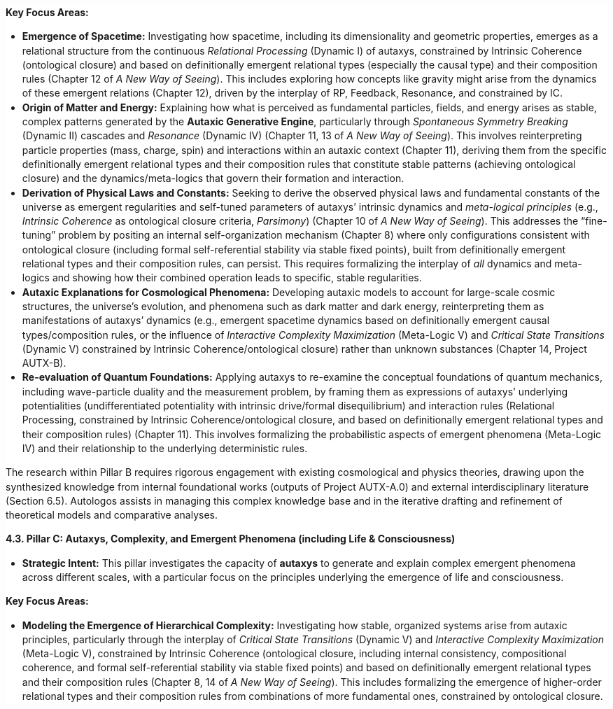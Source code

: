 **Key Focus Areas:**
-   **Emergence of Spacetime:** Investigating how spacetime, including its dimensionality and geometric properties, emerges as a relational structure from the continuous *Relational Processing* (Dynamic I) of autaxys, constrained by Intrinsic Coherence (ontological closure) and based on definitionally emergent relational types (especially the causal type) and their composition rules (Chapter 12 of *A New Way of Seeing*). This includes exploring how concepts like gravity might arise from the dynamics of these emergent relations (Chapter 12), driven by the interplay of RP, Feedback, Resonance, and constrained by IC.
-   **Origin of Matter and Energy:** Explaining how what is perceived as fundamental particles, fields, and energy arises as stable, complex patterns generated by the **Autaxic Generative Engine**, particularly through *Spontaneous Symmetry Breaking* (Dynamic II) cascades and *Resonance* (Dynamic IV) (Chapter 11, 13 of *A New Way of Seeing*). This involves reinterpreting particle properties (mass, charge, spin) and interactions within an autaxic context (Chapter 11), deriving them from the specific definitionally emergent relational types and their composition rules that constitute stable patterns (achieving ontological closure) and the dynamics/meta-logics that govern their formation and interaction.
-   **Derivation of Physical Laws and Constants:** Seeking to derive the observed physical laws and fundamental constants of the universe as emergent regularities and self-tuned parameters of autaxys’ intrinsic dynamics and *meta-logical principles* (e.g., *Intrinsic Coherence* as ontological closure criteria, *Parsimony*) (Chapter 10 of *A New Way of Seeing*). This addresses the “fine-tuning” problem by positing an internal self-organization mechanism (Chapter 8) where only configurations consistent with ontological closure (including formal self-referential stability via stable fixed points), built from definitionally emergent relational types and their composition rules, can persist. This requires formalizing the interplay of *all* dynamics and meta-logics and showing how their combined operation leads to specific, stable regularities.
-   **Autaxic Explanations for Cosmological Phenomena:** Developing autaxic models to account for large-scale cosmic structures, the universe’s evolution, and phenomena such as dark matter and dark energy, reinterpreting them as manifestations of autaxys’ dynamics (e.g., emergent spacetime dynamics based on definitionally emergent causal types/composition rules, or the influence of *Interactive Complexity Maximization* (Meta-Logic V) and *Critical State Transitions* (Dynamic V) constrained by Intrinsic Coherence/ontological closure) rather than unknown substances (Chapter 14, Project AUTX-B).
-   **Re-evaluation of Quantum Foundations:** Applying autaxys to re-examine the conceptual foundations of quantum mechanics, including wave-particle duality and the measurement problem, by framing them as expressions of autaxys’ underlying potentialities (undifferentiated potentiality with intrinsic drive/formal disequilibrium) and interaction rules (Relational Processing, constrained by Intrinsic Coherence/ontological closure, and based on definitionally emergent relational types and their composition rules) (Chapter 11). This involves formalizing the probabilistic aspects of emergent phenomena (Meta-Logic IV) and their relationship to the underlying deterministic rules.

The research within Pillar B requires rigorous engagement with existing cosmological and physics theories, drawing upon the synthesized knowledge from internal foundational works (outputs of Project AUTX-A.0) and external interdisciplinary literature (Section 6.5). Autologos assists in managing this complex knowledge base and in the iterative drafting and refinement of theoretical models and comparative analyses.

**4.3. Pillar C: Autaxys, Complexity, and Emergent Phenomena (including Life & Consciousness)**
-   **Strategic Intent:** This pillar investigates the capacity of **autaxys** to generate and explain complex emergent phenomena across different scales, with a particular focus on the principles underlying the emergence of life and consciousness.

**Key Focus Areas:**
-   **Modeling the Emergence of Hierarchical Complexity:** Investigating how stable, organized systems arise from autaxic principles, particularly through the interplay of *Critical State Transitions* (Dynamic V) and *Interactive Complexity Maximization* (Meta-Logic V), constrained by Intrinsic Coherence (ontological closure, including internal consistency, compositional coherence, and formal self-referential stability via stable fixed points) and based on definitionally emergent relational types and their composition rules (Chapter 8, 14 of *A New Way of Seeing*). This includes formalizing the emergence of higher-order relational types and their composition rules from combinations of more fundamental ones, constrained by ontological closure.